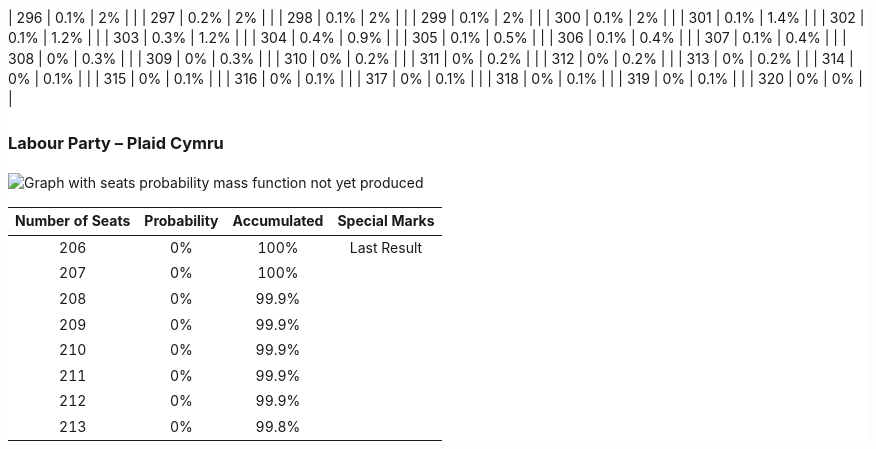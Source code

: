 | 296 | 0.1% | 2% |  |
| 297 | 0.2% | 2% |  |
| 298 | 0.1% | 2% |  |
| 299 | 0.1% | 2% |  |
| 300 | 0.1% | 2% |  |
| 301 | 0.1% | 1.4% |  |
| 302 | 0.1% | 1.2% |  |
| 303 | 0.3% | 1.2% |  |
| 304 | 0.4% | 0.9% |  |
| 305 | 0.1% | 0.5% |  |
| 306 | 0.1% | 0.4% |  |
| 307 | 0.1% | 0.4% |  |
| 308 | 0% | 0.3% |  |
| 309 | 0% | 0.3% |  |
| 310 | 0% | 0.2% |  |
| 311 | 0% | 0.2% |  |
| 312 | 0% | 0.2% |  |
| 313 | 0% | 0.2% |  |
| 314 | 0% | 0.1% |  |
| 315 | 0% | 0.1% |  |
| 316 | 0% | 0.1% |  |
| 317 | 0% | 0.1% |  |
| 318 | 0% | 0.1% |  |
| 319 | 0% | 0.1% |  |
| 320 | 0% | 0% |  |

### Labour Party – Plaid Cymru

![Graph with seats probability mass function not yet produced](2020-06-03-Survation-coalitions-seats-pmf-lab–pc.png "Seats Probability Mass Function")

| Number of Seats | Probability | Accumulated | Special Marks |
|:---------------:|:-----------:|:-----------:|:-------------:|
| 206 | 0% | 100% | Last Result |
| 207 | 0% | 100% |  |
| 208 | 0% | 99.9% |  |
| 209 | 0% | 99.9% |  |
| 210 | 0% | 99.9% |  |
| 211 | 0% | 99.9% |  |
| 212 | 0% | 99.9% |  |
| 213 | 0% | 99.8% |  |